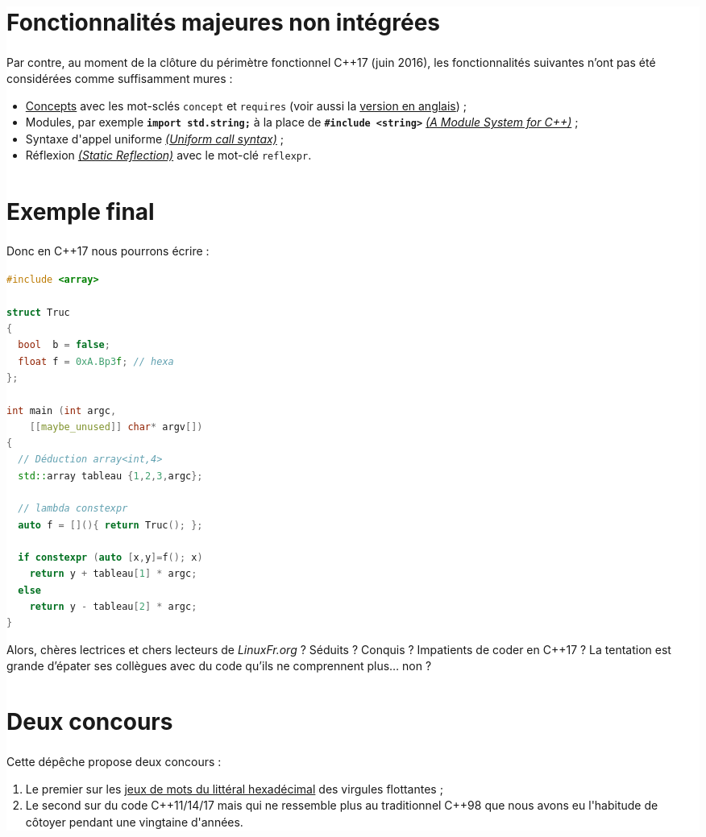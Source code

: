 Fonctionnalités majeures non intégrées
======================================
   

Par contre, au moment de la clôture du périmètre fonctionnel C++17 (juin 2016), les fonctionnalités suivantes n’ont pas été considérées comme suffisamment mures :
    
* [Concepts](http://fr.cppreference.com/w/cpp/concept) avec les mot-sclés `concept` et `requires` (voir aussi la [version en anglais](http://en.cppreference.com/w/cpp/language/constraints)) ;
* Modules, par exemple **`import std.string;`** à la place de **`#include <string>`** [*(A Module System for C++)*](https://wg21.link/p0142) ;
* Syntaxe d'appel uniforme [*(Uniform call syntax)*](https://en.wikipedia.org/wiki/Uniform_Function_Call_Syntax#C.2B.2B_proposal) ;
* Réflexion [_(Static Reflection)_](https://wg21.link/p0194) avec le mot-clé `reflexpr`.

Exemple final
=============
    
Donc en C++17 nous pourrons écrire :
    
```cpp
#include <array>
    
struct Truc
{
  bool  b = false;      
  float f = 0xA.Bp3f; // hexa
};
    
int main (int argc, 
    [[maybe_unused]] char* argv[])
{
  // Déduction array<int,4>
  std::array tableau {1,2,3,argc};
    
  // lambda constexpr
  auto f = [](){ return Truc(); };
    
  if constexpr (auto [x,y]=f(); x)
    return y + tableau[1] * argc;
  else
    return y - tableau[2] * argc;
}
``` 
    
Alors, chères lectrices et chers lecteurs de *LinuxFr.org* ?
Séduits ? Conquis ? Impatients de coder en C++17 ?
La tentation est grande d’épater ses collègues avec du code qu’ils ne comprennent plus… non ?

Deux concours
=============
    
Cette dépêche propose deux concours :
    
1. Le premier sur les [jeux de mots du littéral hexadécimal](#concours) des virgules flottantes ;
2. Le second sur du code C++11/14/17 mais qui ne ressemble plus au traditionnel C++98 que nous avons eu l'habitude de côtoyer pendant une vingtaine d'années.
    

[g]: http://coliru.stacked-crooked.com/a/a6035cb6e64f038f
[c]: http://coliru.stacked-crooked.com/a/84408d788238bacd
[v]: http://rextester.com/VKFPX23982